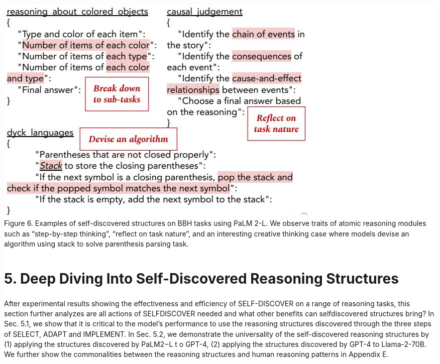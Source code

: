 ![](images/36d5b4018d73fa0d5d8f9abf8bc010e7664ce5206bd4a0daf8463cfa76f5e022.jpg)  
Figure 6. Examples of self-discovered structures on BBH tasks using PaLM 2-L. We observe traits of atomic reasoning modules such as “step-by-step thinking”, “reflect on task nature”, and an interesting creative thinking case where models devise an algorithm using stack to solve parenthesis parsing task.

# 5. Deep Diving Into Self-Discovered Reasoning Structures

After experimental results showing the effectiveness and efficiency of SELF-DISCOVER on a range of reasoning tasks, this section further analyzes are all actions of SELFDISCOVER needed and what other benefits can selfdiscovered structures bring? In Sec. 5.1, we show that it is critical to the model’s performance to use the reasoning structures discovered through the three steps of SELECT, ADAPT and IMPLEMENT. In Sec. 5.2, we demonstrate the universality of the self-discovered reasoning structures by (1) applying the structures discovered by $\mathrm { P a L M } 2 \mathrm { - } \mathrm { L }$ t o GPT-4, (2) applying the structures discovered by GPT-4 to Llama-2-70B. We further show the commonalities between the reasoning structures and human reasoning patterns in Appendix E.

